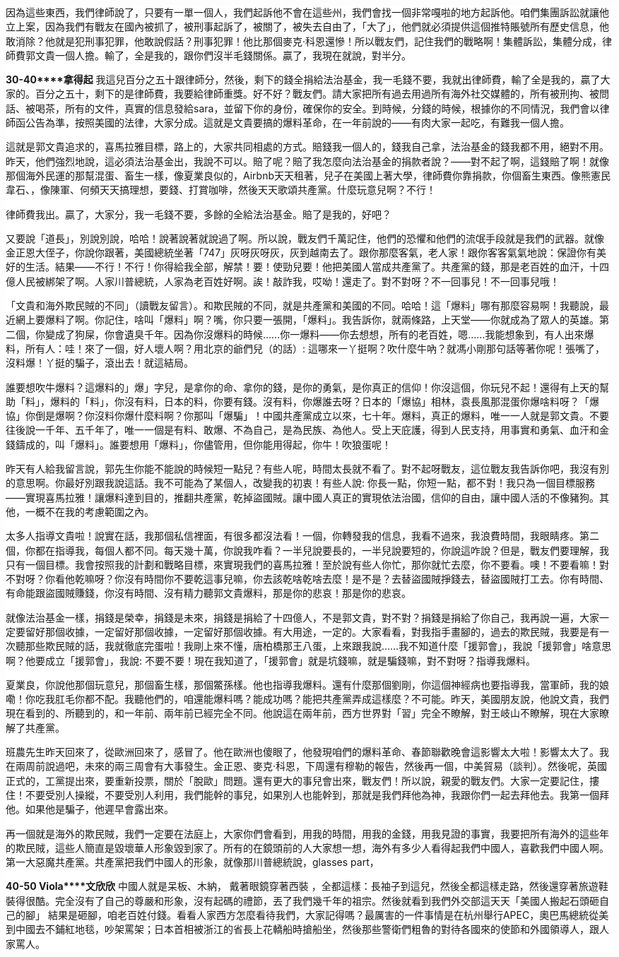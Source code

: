 
因為這些東西，我們律師說了，只要有一單一個人，我們起訴他不會在這些州，我們會找一個非常嘎啦的地方起訴他。咱們集團訴訟就讓他立上案，因為我們有戰友在國內被抓了，被刑事起訴了，被關了，被失去自由了，「大了」，他們就必須提供這個推特賬號所有歷史信息，他敢消除？他就是犯刑事犯罪，他敢說假話？刑事犯罪！他比那個麥克·科恩還慘！所以戰友們，記住我們的戰略啊！集體訴訟，集體分成，律師費郭文貴一個人擔。輸了，全是我的，跟你們沒半毛錢關係。贏了，我現在就說，對半分。
  

**30-40****拿得起**
我這兒百分之五十跟律師分，然後，剩下的錢全捐給法治基金，我一毛錢不要，我就出律師費，輸了全是我的，贏了大家的。百分之五十，剩下的是律師費，我要給律師重獎。好不好？戰友們。請大家把所有過去用過所有海外社交媒體的，所有被刑拘、被問話、被喝茶，所有的文件，真實的信息發給sara，並留下你的身份，確保你的安全。到時候，分錢的時候，根據你的不同情況，我們會以律師函公告為準，按照美國的法律，大家分成。這就是文貴要搞的爆料革命，在一年前說的——有肉大家一起吃，有難我一個人擔。  
  

這就是郭文貴追求的，喜馬拉雅目標，路上的，大家共同相處的方式。賠錢我一個人的，錢我自己拿，法治基金的錢我都不用，絕對不用。昨天，他們強烈地說，這必須法治基金出，我說不可以。賠了呢？賠了我怎麼向法治基金的捐款者說？——對不起了啊，這錢賠了啊！就像那個海外民運的那幫混蛋、畜生一樣，像夏業良似的，Airbnb天天租著，兒子在美國上著大學，律師費你靠捐款，你個畜生東西。像熊憲民韋石、，像陳軍、何頻天天搞理想，要錢、打賞咖啡，然後天天歌頌共產黨。什麼玩意兒啊？不行！
  

律師費我出。贏了，大家分，我一毛錢不要，多餘的全給法治基金。賠了是我的，好吧？
  

又要說「道長」，別說別說，哈哈！說著說著就說過了啊。所以說，戰友們千萬記住，他們的恐懼和他們的流氓手段就是我們的武器。就像金正恩大侄子，你說你跟著，美國總統坐著「747」灰呀灰呀灰，灰到越南去了。跟你那麼客氣，老人家！跟你客客氣氣地說：保證你有美好的生活。結果——不行！不行！你得給我全部，解禁！要！使勁兒要！他把美國人當成共產黨了。共產黨的錢，那是老百姓的血汗，十四億人民被綁架了啊。人家川普總統，人家為老百姓好啊。誒！敲詐我，哎呦！還走了。對不對呀？不一回事兒！不一回事兒哦！
  

「文貴和海外欺民賊的不同」（讀戰友留言）。和欺民賊的不同，就是共產黨和美國的不同。哈哈！這「爆料」哪有那麼容易啊！我聽說，最近網上要爆料了啊。你記住，啥叫「爆料」啊？嘴，你只要一張開，「爆料」。我告訴你，就兩條路，上天堂——你就成為了眾人的英雄。第二個，你變成了狗屎，你會遺臭千年。因為你沒爆料的時候……你一爆料——你去想想，所有的老百姓，嗯……我能想象到，有人出來爆料，所有人：哇！來了一個，好人壞人啊？用北京的爺們兒（的話）: 這哪來一丫挺啊？吹什麼牛吶？就馮小剛那句話等著你呢！張嘴了，沒料爆！丫挺的騙子，滾出去！就這結局。
  

誰要想吹牛爆料？這爆料的」爆」字兒，是拿你的命、拿你的錢，是你的勇氣，是你真正的信仰！你沒這個，你玩兒不起！還得有上天的幫助「料」，爆料的「料」，你沒有料，日本的料，你要有錢。沒有料，你爆誰去呀？日本的「爆協」相林，袁長風那混蛋你爆啥料呀？「爆協」你倒是爆啊？你沒料你爆什麼料啊？你那叫「爆騙」！中國共產黨成立以來，七十年。爆料，真正的爆料，唯一一人就是郭文貴。不要往後說一千年、五千年了，唯一一個是有料、敢爆、不為自己，是為民族、為他人。受上天庇護，得到人民支持，用事實和勇氣、血汗和金錢鑄成的，叫「爆料」。誰要想用「爆料」，你儘管用，但你能用得起，你牛！吹狼蛋呢！
  

昨天有人給我留言說，郭先生你能不能說的時候短一點兒？有些人呢，時間太長就不看了。對不起呀戰友，這位戰友我告訴你吧，我沒有別的意思啊。你最好別跟我說這話。我不可能為了某個人，改變我的初衷！有些人說: 你長一點，你短一點，都不對！我只為一個目標服務——實現喜馬拉雅！讓爆料達到目的，推翻共產黨，乾掉盜國賊。讓中國人真正的實現依法治國，信仰的自由，讓中國人活的不像豬狗。其他，一概不在我的考慮範圍之內。
  

太多人指導文貴啦！說實在話，我那個私信裡面，有很多都沒法看！一個，你轉發我的信息，我看不過來，我浪費時間，我眼睛疼。第二個，你都在指導我，每個人都不同。每天幾十萬，你說我咋看？一半兒說要長的，一半兒說要短的，你說這咋說？但是，戰友們要理解，我只有一個目標。我會按照我的計劃和戰略目標，來實現我們的喜馬拉雅！至於說有些人你忙，那你就忙去麼，你不要看。噢！不要看嘛！對不對呀？你看他乾嘛呀？你沒有時間你不要乾這事兒嘛，你去該乾啥乾啥去麼！是不是？去替盜國賊掙錢去，替盜國賊打工去。你有時間、有命能跟盜國賊賺錢，你沒有時間、沒有精力聽郭文貴爆料，那是你的悲哀！那是你的悲哀。
  

就像法治基金一樣，捐錢是榮幸，捐錢是未來，捐錢是捐給了十四億人，不是郭文貴，對不對？捐錢是捐給了你自己，我再說一遍，大家一定要留好那個收據，一定留好那個收據，一定留好那個收據。有大用途，一定的。大家看看，對我指手畫腳的，過去的欺民賊，我要是有一次聽那些欺民賊的話，我就徹底完蛋啦！我剛上來不懂，唐柏橋那王八蛋，上來跟我說……我不知道什麼「援郭會」，我說「援郭會」啥意思啊？他要成立「援郭會」，我說: 不要不要！現在我知道了，「援郭會」就是坑錢嘛，就是騙錢嘛，對不對呀？指導我爆料。
  

夏業良，你說他那個玩意兒，那個畜生樣，那個鱉孫樣。他也指導我爆料。還有什麼那個劉剛，你這個神經病也要指導我，當軍師，我的娘嘞！你吃我肛毛你都不配。我聽他們的，咱還能爆料嗎？能成功嗎？能把共產黨弄成這樣麼？不可能。昨天，美國朋友說，他說文貴，我們現在看到的、所聽到的，和一年前、兩年前已經完全不同。他說這在兩年前，西方世界對「習」完全不瞭解，對王岐山不瞭解，現在大家瞭解了共產黨。
  

班農先生昨天回來了，從歐洲回來了，感冒了。他在歐洲也傻眼了，他發現咱們的爆料革命、春節聯歡晚會這影響太大啦！影響太大了。我在兩周前說過吧，未來的兩三周會有大事發生。金正恩、麥克·科恩，下周還有穆勒的報告，然後再一個，中美貿易（談判）。然後呢，英國正式的，工黨提出來，要重新投票，關於「脫歐」問題。還有更大的事兒會出來，戰友們！所以說，親愛的戰友們。大家一定要記住，摟住！不要受別人操縱，不要受別人利用，我們能幹的事兒，如果別人也能幹到，那就是我們拜他為神，我跟你們一起去拜他去。我第一個拜他。如果他是騙子，他遲早會露出來。
  

再一個就是海外的欺民賊，我們一定要在法庭上，大家你們會看到，用我的時間，用我的金錢，用我見證的事實，我要把所有海外的這些年的欺民賊，這些人簡直是毀壞華人形象毀到家了。所有的在鏡頭前的人大家想一想，海外有多少人看得起我們中國人，喜歡我們中國人啊。第一大惡魔共產黨。共產黨把我們中國人的形象，就像那川普總統說，glasses part，
  

**40-50 Viola****文欣欣**
中國人就是呆板、木納， 戴著眼鏡穿著西裝 ，全都這樣：長袖子到這兒，然後全都這樣走路，然後還穿著旅遊鞋裝得很酷。完全沒有了自己的尊嚴和形象，沒有起碼的禮節，丟了我們幾千年的祖宗。然後就看到我們外交部這天天「美國人搬起石頭砸自己的腳」 結果是砸腳，咱老百姓付錢。看看人家西方怎麼看待我們，大家記得嗎？最厲害的一件事情是在杭州舉行APEC，奧巴馬總統從美到中國去不鋪紅地毯，吵架罵架；日本首相被浙江的省長上花轎船時搶船坐，然後那些警衛們粗魯的對待各國來的使節和外國領導人，跟人家罵人。  
  
